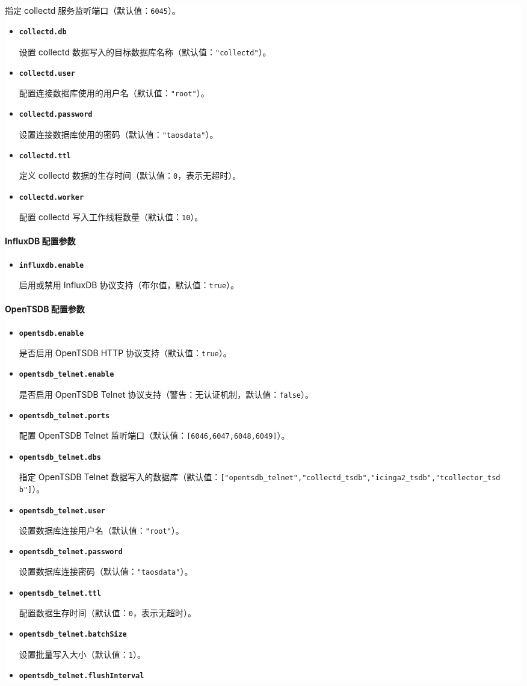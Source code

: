   指定 collectd 服务监听端口（默认值：`6045`）。

- **`collectd.db`**

  设置 collectd 数据写入的目标数据库名称（默认值：`"collectd"`）。

- **`collectd.user`**

  配置连接数据库使用的用户名（默认值：`"root"`）。

- **`collectd.password`**

  设置连接数据库使用的密码（默认值：`"taosdata"`）。

- **`collectd.ttl`**

  定义 collectd 数据的生存时间（默认值：`0`，表示无超时）。

- **`collectd.worker`**

  配置 collectd 写入工作线程数量（默认值：`10`）。

#### InfluxDB 配置参数

- **`influxdb.enable`**

  启用或禁用 InfluxDB 协议支持（布尔值，默认值：`true`）。

#### OpenTSDB 配置参数

- **`opentsdb.enable`**

  是否启用 OpenTSDB HTTP 协议支持（默认值：`true`）。

- **`opentsdb_telnet.enable`**

  是否启用 OpenTSDB Telnet 协议支持（警告：无认证机制，默认值：`false`）。

- **`opentsdb_telnet.ports`**

  配置 OpenTSDB Telnet 监听端口（默认值：`[6046,6047,6048,6049]`）。

- **`opentsdb_telnet.dbs`**

  指定 OpenTSDB Telnet 数据写入的数据库（默认值：`["opentsdb_telnet","collectd_tsdb","icinga2_tsdb","tcollector_tsdb"]`）。

- **`opentsdb_telnet.user`**

  设置数据库连接用户名（默认值：`"root"`）。

- **`opentsdb_telnet.password`**

  设置数据库连接密码（默认值：`"taosdata"`）。

- **`opentsdb_telnet.ttl`**

  配置数据生存时间（默认值：`0`，表示无超时）。

- **`opentsdb_telnet.batchSize`**

  设置批量写入大小（默认值：`1`）。

- **`opentsdb_telnet.flushInterval`**
